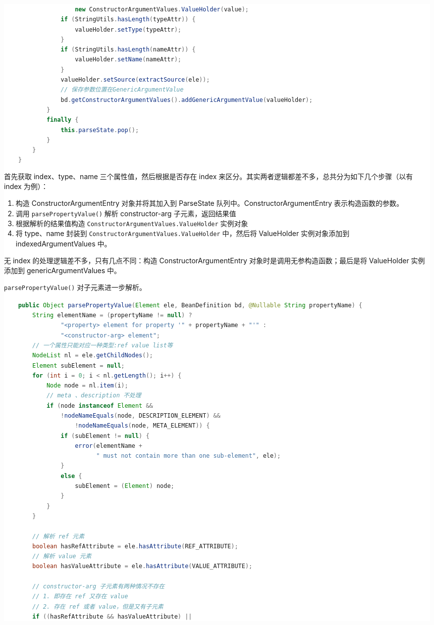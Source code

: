 ```java
                    new ConstructorArgumentValues.ValueHolder(value);
                if (StringUtils.hasLength(typeAttr)) {
                    valueHolder.setType(typeAttr);
                }
                if (StringUtils.hasLength(nameAttr)) {
                    valueHolder.setName(nameAttr);
                }
                valueHolder.setSource(extractSource(ele));
                // 保存参数位置在GenericArgumentValue
                bd.getConstructorArgumentValues().addGenericArgumentValue(valueHolder);
            }
            finally {
                this.parseState.pop();
            }
        }
    }
```

首先获取 index、type、name 三个属性值，然后根据是否存在 index 来区分。其实两者逻辑都差不多，总共分为如下几个步骤（以有 index 为例）：

1. 构造 ConstructorArgumentEntry 对象并将其加入到 ParseState 队列中。ConstructorArgumentEntry 表示构造函数的参数。
2. 调用 `parsePropertyValue()` 解析 constructor-arg 子元素，返回结果值
3. 根据解析的结果值构造 `ConstructorArgumentValues.ValueHolder` 实例对象
4. 将 type、name 封装到 `ConstructorArgumentValues.ValueHolder` 中，然后将 ValueHolder 实例对象添加到 indexedArgumentValues 中。

无 index 的处理逻辑差不多，只有几点不同：构造 ConstructorArgumentEntry 对象时是调用无参构造函数；最后是将 ValueHolder 实例添加到 genericArgumentValues 中。

`parsePropertyValue()` 对子元素进一步解析。

```java
    public Object parsePropertyValue(Element ele, BeanDefinition bd, @Nullable String propertyName) {
        String elementName = (propertyName != null) ?
                "<property> element for property '" + propertyName + "'" :
                "<constructor-arg> element";
		// 一个属性只能对应一种类型:ref value list等
        NodeList nl = ele.getChildNodes();
        Element subElement = null;
        for (int i = 0; i < nl.getLength(); i++) {
            Node node = nl.item(i);
            // meta 、description 不处理
            if (node instanceof Element && 
                !nodeNameEquals(node, DESCRIPTION_ELEMENT) &&
                    !nodeNameEquals(node, META_ELEMENT)) {
                if (subElement != null) {
                    error(elementName + 
                          " must not contain more than one sub-element", ele);
                }
                else {
                    subElement = (Element) node;
                }
            }
        }

        // 解析 ref 元素
        boolean hasRefAttribute = ele.hasAttribute(REF_ATTRIBUTE);
        // 解析 value 元素
        boolean hasValueAttribute = ele.hasAttribute(VALUE_ATTRIBUTE);

        // constructor-arg 子元素有两种情况不存在
        // 1. 即存在 ref 又存在 value
        // 2. 存在 ref 或者 value，但是又有子元素
        if ((hasRefAttribute && hasValueAttribute) ||
```